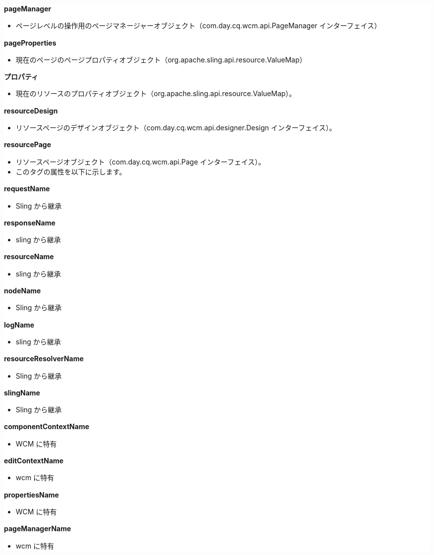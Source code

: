 **pageManager**

* ページレベルの操作用のページマネージャーオブジェクト（com.day.cq.wcm.api.PageManager インターフェイス）

**pageProperties**

* 現在のページのページプロパティオブジェクト（org.apache.sling.api.resource.ValueMap）

**プロパティ**

* 現在のリソースのプロパティオブジェクト（org.apache.sling.api.resource.ValueMap）。

**resourceDesign**

* リソースページのデザインオブジェクト（com.day.cq.wcm.api.designer.Design インターフェイス）。

**resourcePage**

* リソースページオブジェクト（com.day.cq.wcm.api.Page インターフェイス）。
* このタグの属性を以下に示します。

**requestName**

* Sling から継承

**responseName**

* sling から継承

**resourceName**

* sling から継承

**nodeName**

* Sling から継承

**logName**

* sling から継承

**resourceResolverName**

* Sling から継承

**slingName**

* Sling から継承

**componentContextName**

* WCM に特有

**editContextName**

* wcm に特有

**propertiesName**

* WCM に特有

**pageManagerName**

* wcm に特有
